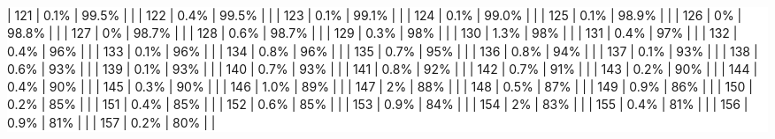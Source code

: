 | 121 | 0.1% | 99.5% |  |
| 122 | 0.4% | 99.5% |  |
| 123 | 0.1% | 99.1% |  |
| 124 | 0.1% | 99.0% |  |
| 125 | 0.1% | 98.9% |  |
| 126 | 0% | 98.8% |  |
| 127 | 0% | 98.7% |  |
| 128 | 0.6% | 98.7% |  |
| 129 | 0.3% | 98% |  |
| 130 | 1.3% | 98% |  |
| 131 | 0.4% | 97% |  |
| 132 | 0.4% | 96% |  |
| 133 | 0.1% | 96% |  |
| 134 | 0.8% | 96% |  |
| 135 | 0.7% | 95% |  |
| 136 | 0.8% | 94% |  |
| 137 | 0.1% | 93% |  |
| 138 | 0.6% | 93% |  |
| 139 | 0.1% | 93% |  |
| 140 | 0.7% | 93% |  |
| 141 | 0.8% | 92% |  |
| 142 | 0.7% | 91% |  |
| 143 | 0.2% | 90% |  |
| 144 | 0.4% | 90% |  |
| 145 | 0.3% | 90% |  |
| 146 | 1.0% | 89% |  |
| 147 | 2% | 88% |  |
| 148 | 0.5% | 87% |  |
| 149 | 0.9% | 86% |  |
| 150 | 0.2% | 85% |  |
| 151 | 0.4% | 85% |  |
| 152 | 0.6% | 85% |  |
| 153 | 0.9% | 84% |  |
| 154 | 2% | 83% |  |
| 155 | 0.4% | 81% |  |
| 156 | 0.9% | 81% |  |
| 157 | 0.2% | 80% |  |